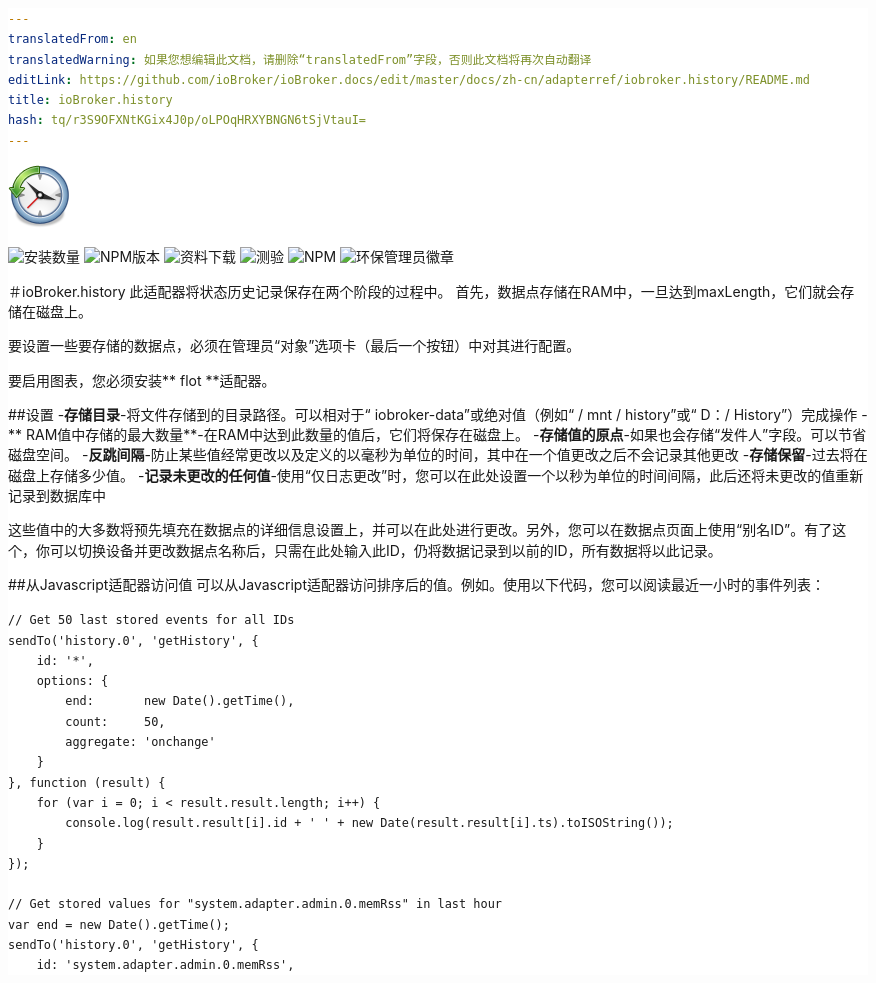 ```yaml
---
translatedFrom: en
translatedWarning: 如果您想编辑此文档，请删除“translatedFrom”字段，否则此文档将再次自动翻译
editLink: https://github.com/ioBroker/ioBroker.docs/edit/master/docs/zh-cn/adapterref/iobroker.history/README.md
title: ioBroker.history
hash: tq/r3S9OFXNtKGix4J0p/oLPOqHRXYBNGN6tSjVtauI=
---
```

![商标](../../../en/adapterref/iobroker.history/admin/history.png)

![安装数量](http://iobroker.live/badges/history-stable.svg)
![NPM版本](http://img.shields.io/npm/v/iobroker.history.svg)
![资料下载](https://img.shields.io/npm/dm/iobroker.history.svg)
![测验](http://img.shields.io/travis/ioBroker/ioBroker.history/master.svg)
![NPM](https://nodei.co/npm/iobroker.history.png?downloads=true)
![环保管理员徽章](https://badges.greenkeeper.io/ioBroker/ioBroker.history.svg)

＃ioBroker.history
此适配器将状态历史记录保存在两个阶段的过程中。
首先，数据点存储在RAM中，一旦达到maxLength，它们就会存储在磁盘上。

要设置一些要存储的数据点，必须在管理员“对象”选项卡（最后一个按钮）中对其进行配置。

要启用图表，您必须安装** flot **适配器。

##设置
-**存储目录**-将文件存储到的目录路径。可以相对于“ iobroker-data”或绝对值（例如“ / mnt / history”或“ D：/ History”）完成操作
-** RAM值中存储的最大数量**-在RAM中达到此数量的值后，它们将保存在磁盘上。
-**存储值的原点**-如果也会存储“发件人”字段。可以节省磁盘空间。
-**反跳间隔**-防止某些值经常更改以及定义的以毫秒为单位的时间，其中在一个值更改之后不会记录其他更改
-**存储保留**-过去将在磁盘上存储多少值。
-**记录未更改的任何值**-使用“仅日志更改”时，您可以在此处设置一个以秒为单位的时间间隔，此后还将未更改的值重新记录到数据库中

这些值中的大多数将预先填充在数据点的详细信息设置上，并可以在此处进行更改。另外，您可以在数据点页面上使用“别名ID”。有了这个，你可以切换设备并更改数据点名称后，只需在此处输入此ID，仍将数据记录到以前的ID，所有数据将以此记录。

##从Javascript适配器访问值
可以从Javascript适配器访问排序后的值。例如。使用以下代码，您可以阅读最近一小时的事件列表：

```
// Get 50 last stored events for all IDs
sendTo('history.0', 'getHistory', {
    id: '*',
    options: {
        end:       new Date().getTime(),
        count:     50,
        aggregate: 'onchange'
    }
}, function (result) {
    for (var i = 0; i < result.result.length; i++) {
        console.log(result.result[i].id + ' ' + new Date(result.result[i].ts).toISOString());
    }
});

// Get stored values for "system.adapter.admin.0.memRss" in last hour
var end = new Date().getTime();
sendTo('history.0', 'getHistory', {
    id: 'system.adapter.admin.0.memRss',
```